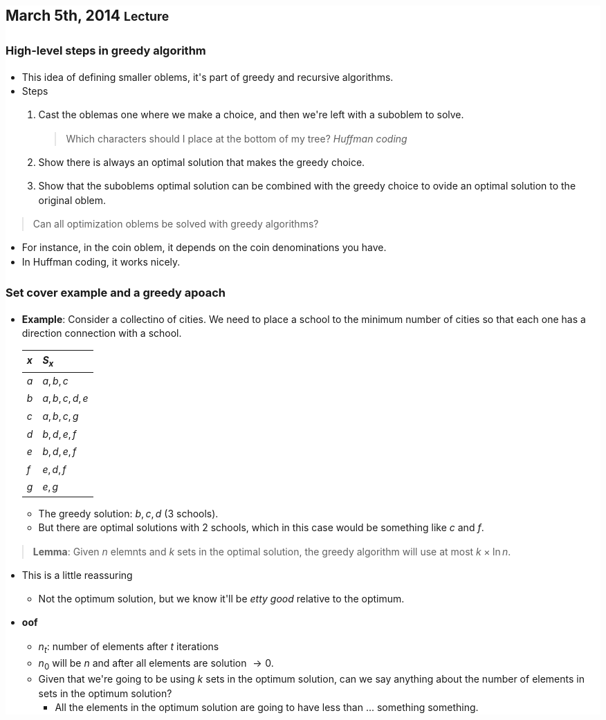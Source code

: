 March 5th, 2014 <small>Lecture</small>
--------------------------------------

### High-level steps in greedy algorithm

-   This idea of defining smaller oblems, it's part of greedy and recursive algorithms.
-   Steps
    1.  Cast the oblemas one where we make a choice, and then we're left with a
        suboblem to solve.

        > Which characters should I place at the bottom of my tree? *Huffman coding*

    2.  Show there is always an optimal solution that makes the greedy choice.
    3.  Show that the suboblems optimal solution can be combined with the greedy 
        choice to ovide an optimal solution to the original oblem.

> Can all optimization oblems be solved with greedy algorithms?

-   For instance, in the coin oblem, it depends on the coin denominations you have.
-   In Huffman coding, it works nicely.

### Set cover example and a greedy apoach

-   **Example**: Consider a collectino of cities. We need to place a school
    to the minimum number of cities so that each one has a direction connection
    with a school.

    $x$ | $S_x$
    ----|------
    $a$ | $a, b, c$
    $b$ | $a, b, c, d, e$
    $c$ | $a, b, c, g$
    $d$ | $b, d, e, f$
    $e$ | $b, d, e, f$
    $f$ | $e, d, f$
    $g$ | $e, g$

    -   The greedy solution: $b, c, d$ (3 schools).
    -   But there are optimal solutions with 2 schools, which in this case would be
        something like $c$ and $f$.

> **Lemma**: Given $n$ elemnts and $k$ sets in the optimal solution, the greedy algorithm
> will use at most $k \times \ln n$.

-   This is a little reassuring
    -   Not the optimum solution, but we know it'll be *etty good* relative to the
        optimum.

-   **oof**
    -   $n_t$: number of elements after $t$ iterations
    -   $n_0$ will be $n$ and after all elements are solution $\to 0$.
    -   Given that we're going to be using $k$ sets in the optimum solution, can
        we say anything about the number of elements in sets in the optimum solution?
        -   All the elements in the optimum solution are going to have less than ...
            something something.
